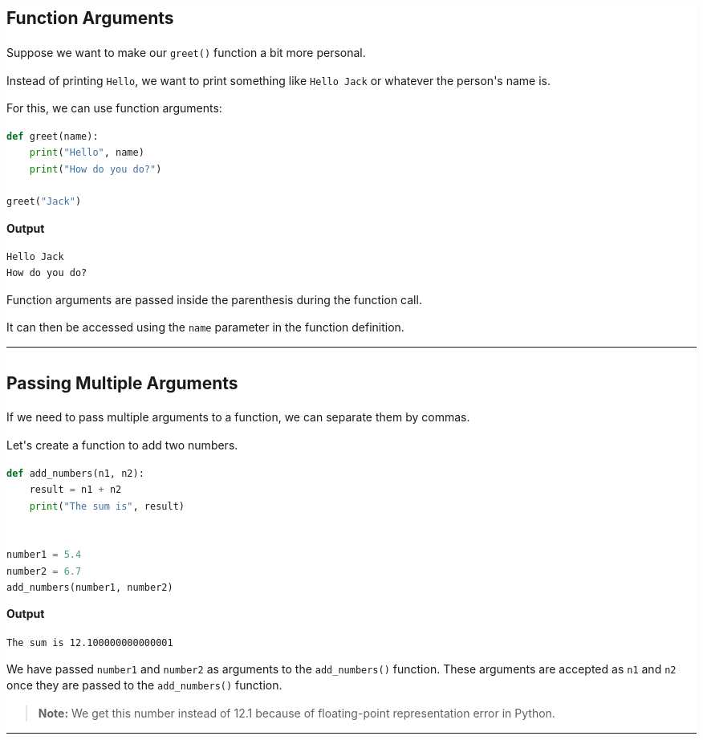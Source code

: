 
## Function Arguments

Suppose we want to make our `greet()` function a bit more personal.

Instead of printing `Hello`, we want to print something like `Hello Jack` or whatever the person's name is.

For this, we can use function arguments:

```python
def greet(name):
    print("Hello", name)
    print("How do you do?")

greet("Jack")
```
**Output**

```
Hello Jack
How do you do?
```

Function arguments are passed inside the parenthesis during the function call.

It can then be accessed using the `name` parameter in the function definition.

---

## Passing Multiple Arguments

If we need to pass multiple arguments to a function, we can separate them by commas.

Let's create a function to add two numbers.

```python
def add_numbers(n1, n2):
    result = n1 + n2
    print("The sum is", result)


number1 = 5.4
number2 = 6.7
add_numbers(number1, number2)

```

**Output**

```
The sum is 12.100000000000001
```
We have passed `number1` and `number2` as arguments to the `add_numbers()` function.
These arguments are accepted as `n1` and `n2` once they are passed to the `add_numbers()` function.

>**Note:** We get this number instead of 12.1 because of floating-point representation error in Python.

---